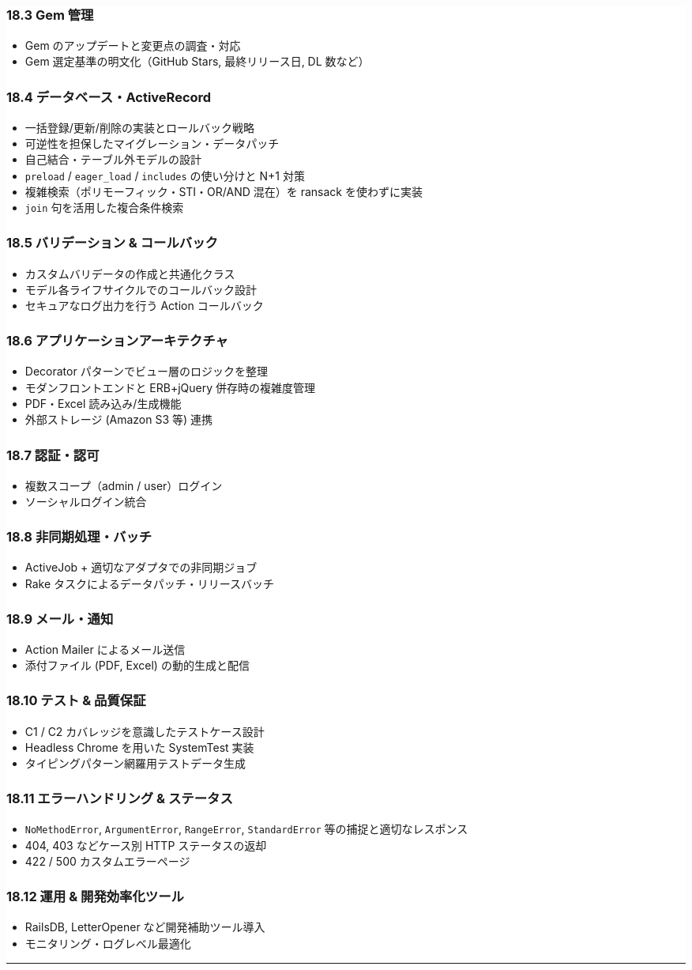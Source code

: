 ### 18.3 Gem 管理
- Gem のアップデートと変更点の調査・対応
- Gem 選定基準の明文化（GitHub Stars, 最終リリース日, DL 数など）

### 18.4 データベース・ActiveRecord
- 一括登録/更新/削除の実装とロールバック戦略
- 可逆性を担保したマイグレーション・データパッチ
- 自己結合・テーブル外モデルの設計
- `preload` / `eager_load` / `includes` の使い分けと N+1 対策
- 複雑検索（ポリモーフィック・STI・OR/AND 混在）を ransack を使わずに実装
- `join` 句を活用した複合条件検索

### 18.5 バリデーション & コールバック
- カスタムバリデータの作成と共通化クラス
- モデル各ライフサイクルでのコールバック設計
- セキュアなログ出力を行う Action コールバック

### 18.6 アプリケーションアーキテクチャ
- Decorator パターンでビュー層のロジックを整理
- モダンフロントエンドと ERB+jQuery 併存時の複雑度管理
- PDF・Excel 読み込み/生成機能
- 外部ストレージ (Amazon S3 等) 連携

### 18.7 認証・認可
- 複数スコープ（admin / user）ログイン
- ソーシャルログイン統合

### 18.8 非同期処理・バッチ
- ActiveJob + 適切なアダプタでの非同期ジョブ
- Rake タスクによるデータパッチ・リリースバッチ

### 18.9 メール・通知
- Action Mailer によるメール送信
- 添付ファイル (PDF, Excel) の動的生成と配信

### 18.10 テスト & 品質保証
- C1 / C2 カバレッジを意識したテストケース設計
- Headless Chrome を用いた SystemTest 実装
- タイピングパターン網羅用テストデータ生成

### 18.11 エラーハンドリング & ステータス
- `NoMethodError`, `ArgumentError`, `RangeError`, `StandardError` 等の捕捉と適切なレスポンス
- 404, 403 などケース別 HTTP ステータスの返却
- 422 / 500 カスタムエラーページ

### 18.12 運用 & 開発効率化ツール
- RailsDB, LetterOpener など開発補助ツール導入
- モニタリング・ログレベル最適化

---